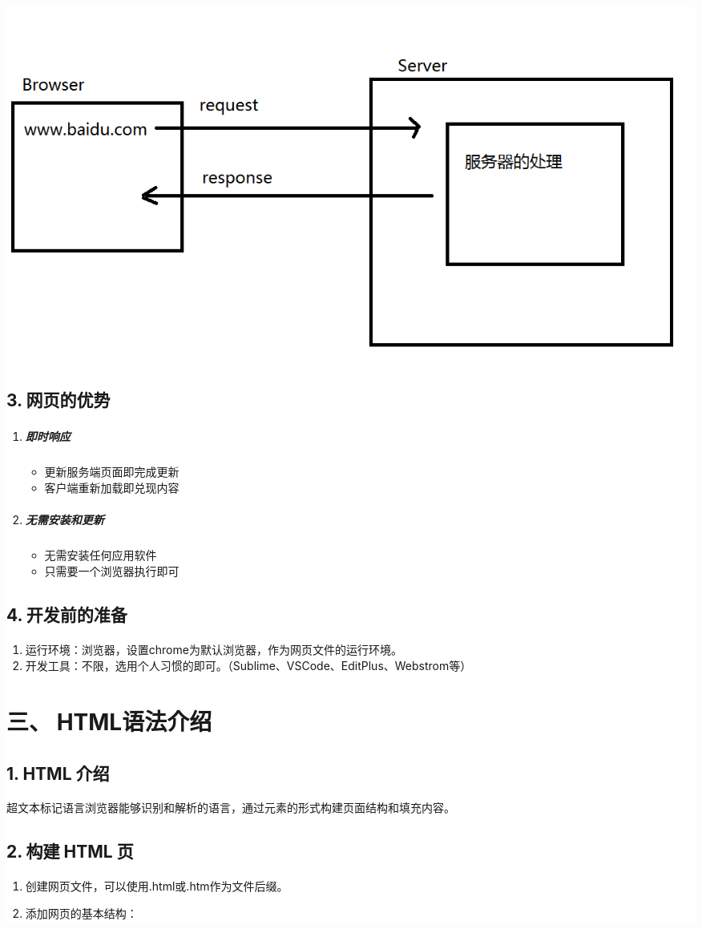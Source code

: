 ![请求和响应0](assets\请求和响应0.png)

## 3. 网页的优势

1. ##### 即时响应
   
   - 更新服务端页面即完成更新
   - 客户端重新加载即兑现内容
2. ##### 无需安装和更新
   
   - 无需安装任何应用软件
   - 只需要一个浏览器执行即可

## 4. 开发前的准备

1. 运行环境：浏览器，设置chrome为默认浏览器，作为网页文件的运行环境。
3. 开发工具：不限，选用个人习惯的即可。（Sublime、VSCode、EditPlus、Webstrom等）

# 三、 HTML语法介绍
## 1. HTML 介绍
超文本标记语言浏览器能够识别和解析的语言，通过元素的形式构建页面结构和填充内容。

## 2. 构建 HTML 页

1. 创建网页文件，可以使用.html或.htm作为文件后缀。

2. 添加网页的基本结构：
